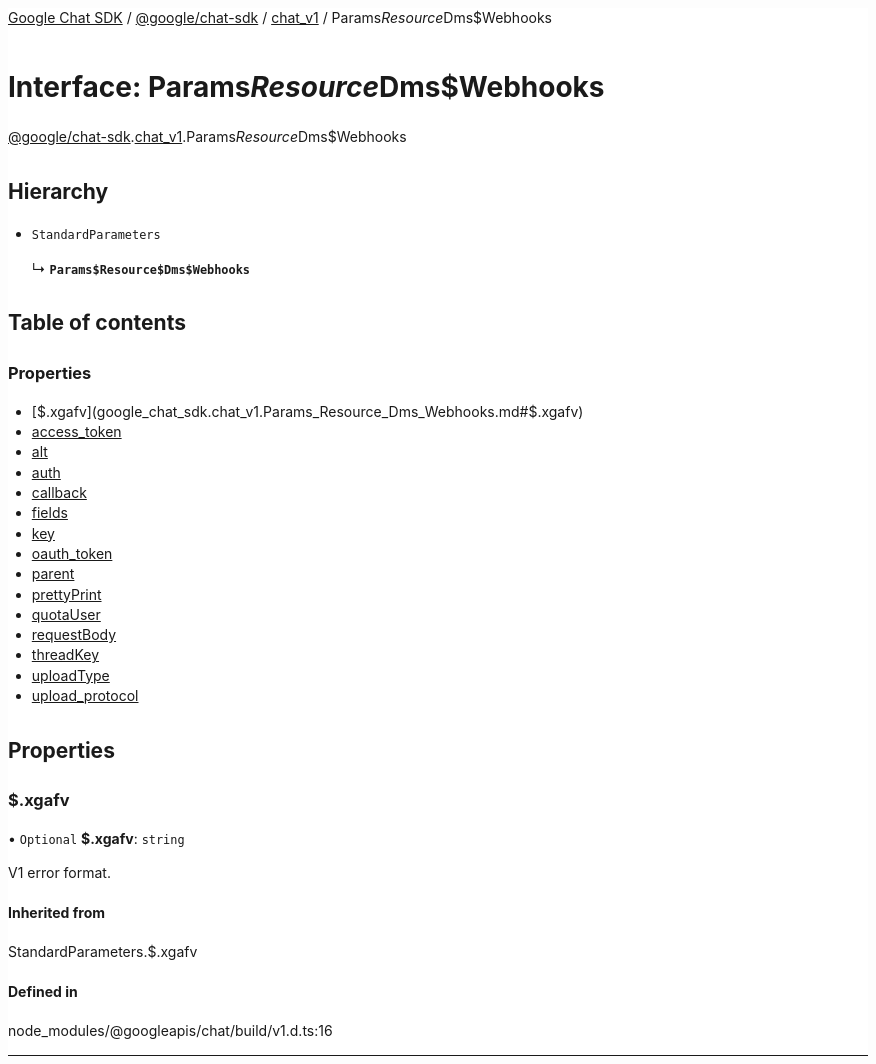 [Google Chat SDK](../README.md) / [@google/chat-sdk](../modules/google_chat_sdk.md) / [chat\_v1](../modules/google_chat_sdk.chat_v1.md) / Params$Resource$Dms$Webhooks

# Interface: Params$Resource$Dms$Webhooks

[@google/chat-sdk](../modules/google_chat_sdk.md).[chat_v1](../modules/google_chat_sdk.chat_v1.md).Params$Resource$Dms$Webhooks

## Hierarchy

- `StandardParameters`

  ↳ **`Params$Resource$Dms$Webhooks`**

## Table of contents

### Properties

- [$.xgafv](google_chat_sdk.chat_v1.Params_Resource_Dms_Webhooks.md#$.xgafv)
- [access\_token](google_chat_sdk.chat_v1.Params_Resource_Dms_Webhooks.md#access_token)
- [alt](google_chat_sdk.chat_v1.Params_Resource_Dms_Webhooks.md#alt)
- [auth](google_chat_sdk.chat_v1.Params_Resource_Dms_Webhooks.md#auth)
- [callback](google_chat_sdk.chat_v1.Params_Resource_Dms_Webhooks.md#callback)
- [fields](google_chat_sdk.chat_v1.Params_Resource_Dms_Webhooks.md#fields)
- [key](google_chat_sdk.chat_v1.Params_Resource_Dms_Webhooks.md#key)
- [oauth\_token](google_chat_sdk.chat_v1.Params_Resource_Dms_Webhooks.md#oauth_token)
- [parent](google_chat_sdk.chat_v1.Params_Resource_Dms_Webhooks.md#parent)
- [prettyPrint](google_chat_sdk.chat_v1.Params_Resource_Dms_Webhooks.md#prettyprint)
- [quotaUser](google_chat_sdk.chat_v1.Params_Resource_Dms_Webhooks.md#quotauser)
- [requestBody](google_chat_sdk.chat_v1.Params_Resource_Dms_Webhooks.md#requestbody)
- [threadKey](google_chat_sdk.chat_v1.Params_Resource_Dms_Webhooks.md#threadkey)
- [uploadType](google_chat_sdk.chat_v1.Params_Resource_Dms_Webhooks.md#uploadtype)
- [upload\_protocol](google_chat_sdk.chat_v1.Params_Resource_Dms_Webhooks.md#upload_protocol)

## Properties

### $.xgafv

• `Optional` **$.xgafv**: `string`

V1 error format.

#### Inherited from

StandardParameters.$.xgafv

#### Defined in

node_modules/@googleapis/chat/build/v1.d.ts:16

___
